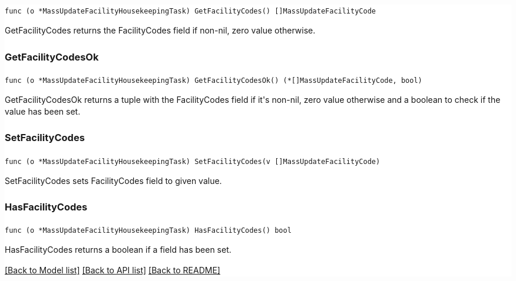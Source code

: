 `func (o *MassUpdateFacilityHousekeepingTask) GetFacilityCodes() []MassUpdateFacilityCode`

GetFacilityCodes returns the FacilityCodes field if non-nil, zero value otherwise.

### GetFacilityCodesOk

`func (o *MassUpdateFacilityHousekeepingTask) GetFacilityCodesOk() (*[]MassUpdateFacilityCode, bool)`

GetFacilityCodesOk returns a tuple with the FacilityCodes field if it's non-nil, zero value otherwise
and a boolean to check if the value has been set.

### SetFacilityCodes

`func (o *MassUpdateFacilityHousekeepingTask) SetFacilityCodes(v []MassUpdateFacilityCode)`

SetFacilityCodes sets FacilityCodes field to given value.

### HasFacilityCodes

`func (o *MassUpdateFacilityHousekeepingTask) HasFacilityCodes() bool`

HasFacilityCodes returns a boolean if a field has been set.


[[Back to Model list]](../README.md#documentation-for-models) [[Back to API list]](../README.md#documentation-for-api-endpoints) [[Back to README]](../README.md)


